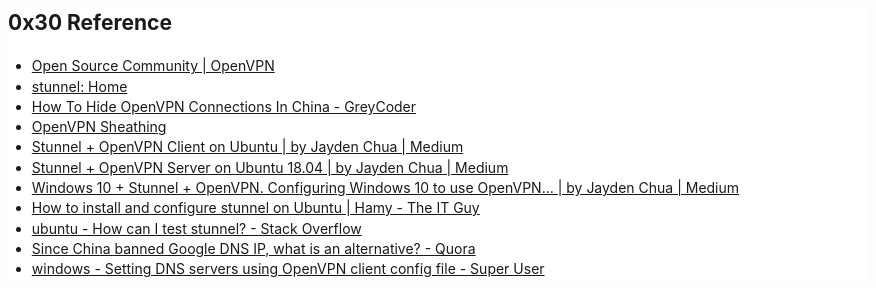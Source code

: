 

## 0x30 Reference

* [Open Source Community | OpenVPN](https://openvpn.net/community/)
* [stunnel: Home](https://www.stunnel.org/)
* [How To Hide OpenVPN Connections In China - GreyCoder](https://greycoder.com/openvpn-china/)
* [OpenVPN Sheathing](https://silvenga.com/openvpn-sheathing/)
* [Stunnel + OpenVPN Client on Ubuntu | by Jayden Chua | Medium](https://jayden-chua.medium.com/stunnel-openvpn-client-on-ubuntu-d10c355ad129)
* [Stunnel + OpenVPN Server on Ubuntu 18.04 | by Jayden Chua | Medium](https://jayden-chua.medium.com/stunnel-openvpn-server-on-ubuntu-18-04-1837eaf2077d)
* [Windows 10 + Stunnel + OpenVPN. Configuring Windows 10 to use OpenVPN… | by Jayden Chua | Medium](https://jayden-chua.medium.com/windows-10-stunnel-openvpn-cf5c5327c79f)
* [How to install and configure stunnel on Ubuntu | Hamy - The IT Guy](https://hamy.io/post/0012/how-to-install-and-configure-stunnel-on-ubuntu/)
* [ubuntu - How can I test stunnel? - Stack Overflow](https://stackoverflow.com/questions/20194298/how-can-i-test-stunnel)
* [Since China banned Google DNS IP, what is an alternative? - Quora](https://www.quora.com/Since-China-banned-Google-DNS-IP-what-is-an-alternative)
* [windows - Setting DNS servers using OpenVPN client config file - Super User](https://superuser.com/questions/637579/setting-dns-servers-using-openvpn-client-config-file)